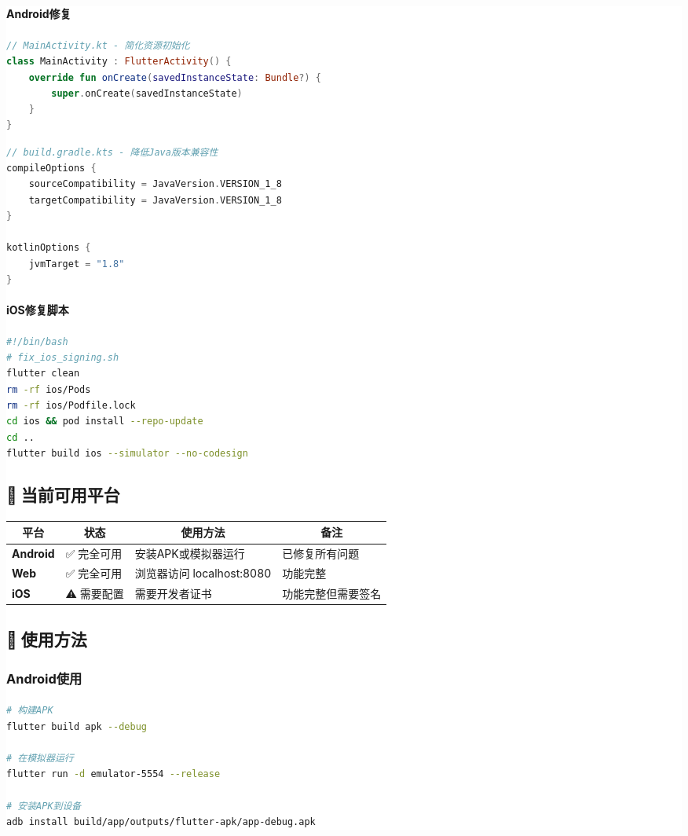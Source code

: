 #### Android修复
```kotlin
// MainActivity.kt - 简化资源初始化
class MainActivity : FlutterActivity() {
    override fun onCreate(savedInstanceState: Bundle?) {
        super.onCreate(savedInstanceState)
    }
}
```

```kotlin
// build.gradle.kts - 降低Java版本兼容性
compileOptions {
    sourceCompatibility = JavaVersion.VERSION_1_8
    targetCompatibility = JavaVersion.VERSION_1_8
}

kotlinOptions {
    jvmTarget = "1.8"
}
```

#### iOS修复脚本
```bash
#!/bin/bash
# fix_ios_signing.sh
flutter clean
rm -rf ios/Pods
rm -rf ios/Podfile.lock
cd ios && pod install --repo-update
cd ..
flutter build ios --simulator --no-codesign
```

## 📱 当前可用平台

| 平台 | 状态 | 使用方法 | 备注 |
|------|------|----------|------|
| **Android** | ✅ 完全可用 | 安装APK或模拟器运行 | 已修复所有问题 |
| **Web** | ✅ 完全可用 | 浏览器访问 localhost:8080 | 功能完整 |
| **iOS** | ⚠️ 需要配置 | 需要开发者证书 | 功能完整但需要签名 |

## 🚀 使用方法

### Android使用
```bash
# 构建APK
flutter build apk --debug

# 在模拟器运行
flutter run -d emulator-5554 --release

# 安装APK到设备
adb install build/app/outputs/flutter-apk/app-debug.apk
```
